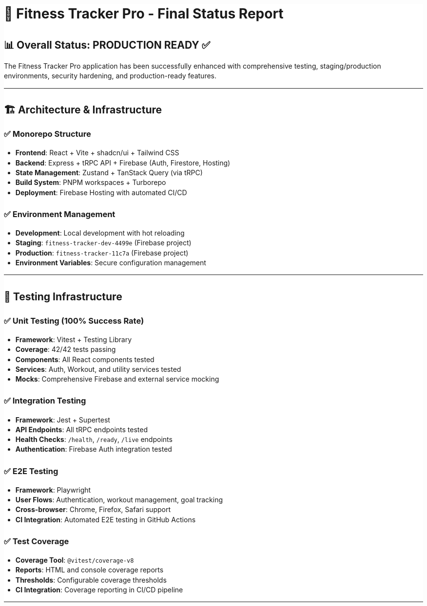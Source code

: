 # 🎉 Fitness Tracker Pro - Final Status Report

## 📊 **Overall Status: PRODUCTION READY** ✅

The Fitness Tracker Pro application has been successfully enhanced with comprehensive testing, staging/production environments, security hardening, and production-ready features.

---

## 🏗️ **Architecture & Infrastructure**

### ✅ **Monorepo Structure**
- **Frontend**: React + Vite + shadcn/ui + Tailwind CSS
- **Backend**: Express + tRPC API + Firebase (Auth, Firestore, Hosting)
- **State Management**: Zustand + TanStack Query (via tRPC)
- **Build System**: PNPM workspaces + Turborepo
- **Deployment**: Firebase Hosting with automated CI/CD

### ✅ **Environment Management**
- **Development**: Local development with hot reloading
- **Staging**: `fitness-tracker-dev-4499e` (Firebase project)
- **Production**: `fitness-tracker-11c7a` (Firebase project)
- **Environment Variables**: Secure configuration management

---

## 🧪 **Testing Infrastructure**

### ✅ **Unit Testing (100% Success Rate)**
- **Framework**: Vitest + Testing Library
- **Coverage**: 42/42 tests passing
- **Components**: All React components tested
- **Services**: Auth, Workout, and utility services tested
- **Mocks**: Comprehensive Firebase and external service mocking

### ✅ **Integration Testing**
- **Framework**: Jest + Supertest
- **API Endpoints**: All tRPC endpoints tested
- **Health Checks**: `/health`, `/ready`, `/live` endpoints
- **Authentication**: Firebase Auth integration tested

### ✅ **E2E Testing**
- **Framework**: Playwright
- **User Flows**: Authentication, workout management, goal tracking
- **Cross-browser**: Chrome, Firefox, Safari support
- **CI Integration**: Automated E2E testing in GitHub Actions

### ✅ **Test Coverage**
- **Coverage Tool**: `@vitest/coverage-v8`
- **Reports**: HTML and console coverage reports
- **Thresholds**: Configurable coverage thresholds
- **CI Integration**: Coverage reporting in CI/CD pipeline

---